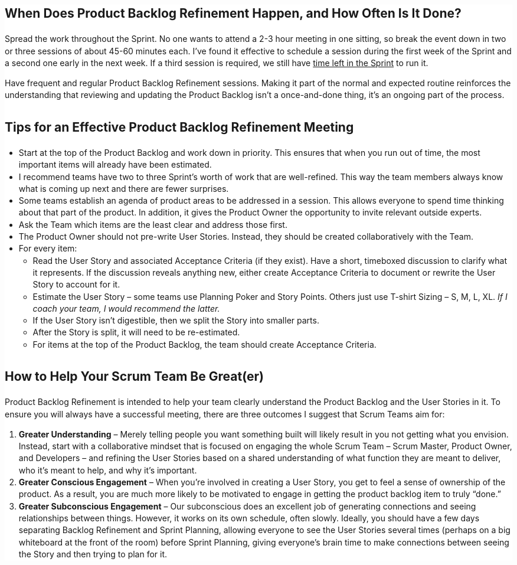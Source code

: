 ## When Does Product Backlog Refinement Happen, and How Often Is It Done?

Spread the work throughout the Sprint. No one wants to attend a 2-3 hour meeting in one sitting, so break the event down in two or three sessions of about 45-60 minutes each. I’ve found it effective to schedule a session during the first week of the Sprint and a second one early in the next week. If a third session is required, we still have [time left in the Sprint](/blog/choosing-scrum-sprint-length.html) to run it.

Have frequent and regular Product Backlog Refinement sessions. Making it part of the normal and expected routine reinforces the understanding that reviewing and updating the Product Backlog isn’t a once-and-done thing, it’s an ongoing part of the process.

## Tips for an Effective Product Backlog Refinement Meeting

- Start at the top of the Product Backlog and work down in priority. This ensures that when you run out of time, the most important items will already have been estimated.
- I recommend teams have two to three Sprint’s worth of work that are well-refined. This way the team members always know what is coming up next and there are fewer surprises.
- Some teams establish an agenda of product areas to be addressed in a session. This allows everyone to spend time thinking about that part of the product. In addition, it gives the Product Owner the opportunity to invite relevant outside experts.
- Ask the Team which items are the least clear and address those first.
- The Product Owner should not pre-write User Stories. Instead, they should be created collaboratively with the Team.
- For every item:
    - Read the User Story and associated Acceptance Criteria (if they exist). Have a short, timeboxed discussion to clarify what it represents. If the discussion reveals anything new, either create Acceptance Criteria to document or rewrite the User Story to account for it.
    - Estimate the User Story – some teams use Planning Poker and Story Points. Others just use T-shirt Sizing – S, M, L, XL. _If I coach your team, I would recommend the latter._
    - If the User Story isn’t digestible, then we split the Story into smaller parts.
    - After the Story is split, it will need to be re-estimated.
    - For items at the top of the Product Backlog, the team should create Acceptance Criteria.

## How to Help Your Scrum Team Be Great(er)

Product Backlog Refinement is intended to help your team clearly understand the Product Backlog and the User Stories in it. To ensure you will always have a successful meeting, there are three outcomes I suggest that Scrum Teams aim for:

1. **Greater Understanding** – Merely telling people you want something built will likely result in you not getting what you envision. Instead, start with a collaborative mindset that is focused on engaging the whole Scrum Team – Scrum Master, Product Owner, and Developers – and refining the User Stories based on a shared understanding of what function they are meant to deliver, who it’s meant to help, and why it’s important.
2. **Greater Conscious Engagement** – When you’re involved in creating a User Story, you get to feel a sense of ownership of the product. As a result, you are much more likely to be motivated to engage in getting the product backlog item to truly “done.”
3. **Greater Subconscious Engagement** – Our subconscious does an excellent job of generating connections and seeing relationships between things. However, it works on its own schedule, often slowly. Ideally, you should have a few days separating Backlog Refinement and Sprint Planning, allowing everyone to see the User Stories several times (perhaps on a big whiteboard at the front of the room) before Sprint Planning, giving everyone’s brain time to make connections between seeing the Story and then trying to plan for it.
